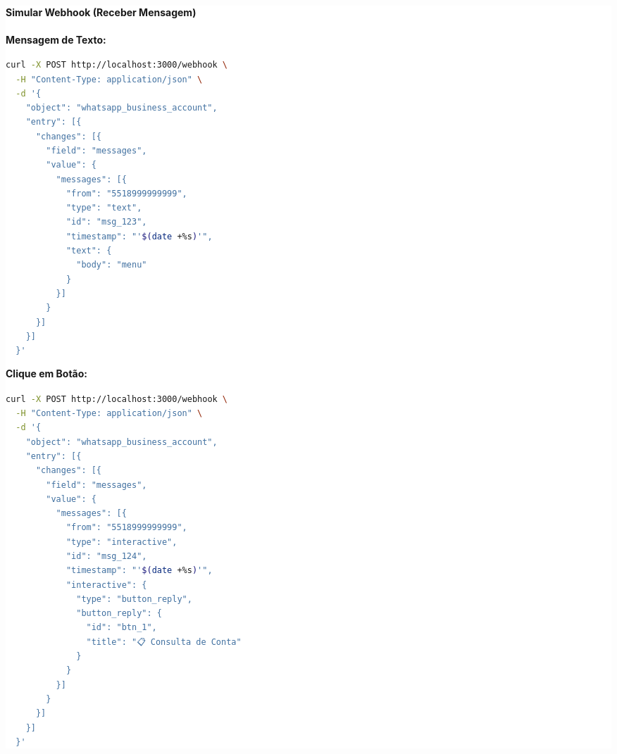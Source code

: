 #### Simular Webhook (Receber Mensagem)

**Mensagem de Texto:**
```bash
curl -X POST http://localhost:3000/webhook \
  -H "Content-Type: application/json" \
  -d '{
    "object": "whatsapp_business_account",
    "entry": [{
      "changes": [{
        "field": "messages",
        "value": {
          "messages": [{
            "from": "5518999999999",
            "type": "text",
            "id": "msg_123",
            "timestamp": "'$(date +%s)'",
            "text": {
              "body": "menu"
            }
          }]
        }
      }]
    }]
  }'
```

**Clique em Botão:**
```bash
curl -X POST http://localhost:3000/webhook \
  -H "Content-Type: application/json" \
  -d '{
    "object": "whatsapp_business_account",
    "entry": [{
      "changes": [{
        "field": "messages",
        "value": {
          "messages": [{
            "from": "5518999999999",
            "type": "interactive",
            "id": "msg_124",
            "timestamp": "'$(date +%s)'",
            "interactive": {
              "type": "button_reply",
              "button_reply": {
                "id": "btn_1",
                "title": "📋 Consulta de Conta"
              }
            }
          }]
        }
      }]
    }]
  }'
```
